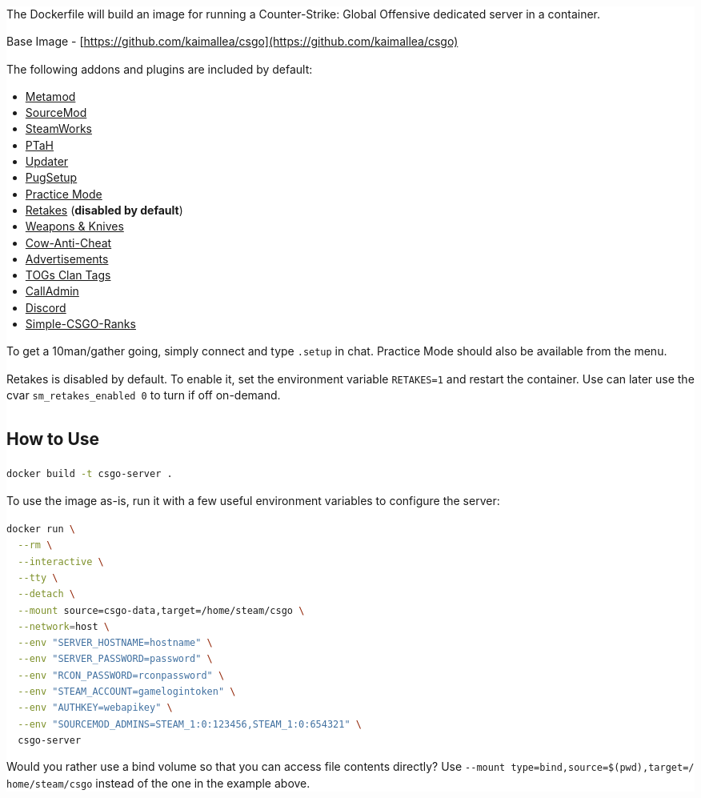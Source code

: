 The Dockerfile will build an image for running a Counter-Strike: Global Offensive dedicated server in a container.

Base Image - [https://github.com/kaimallea/csgo](https://github.com/kaimallea/csgo)

The following addons and plugins are included by default:

- [Metamod](https://www.sourcemm.net/)
- [SourceMod](https://www.sourcemod.net/)
- [SteamWorks](https://forums.alliedmods.net/showthread.php?t=229556)
- [PTaH](https://github.com/komashchenko/PTaH)
- [Updater](https://bitbucket.org/GoD_Tony/updater/downloads/updater.smx)
- [PugSetup](https://github.com/splewis/csgo-pug-setup)
- [Practice Mode](https://github.com/splewis/csgo-practice-mode)
- [Retakes](https://github.com/splewis/csgo-retakes) (**disabled by default**)
- [Weapons & Knives](https://github.com/kgns/weapons)
- [Cow-Anti-Cheat](https://github.com/eedson/Cow-Anti-Cheat)
- [Advertisements](https://github.com/ErikMinekus/sm-advertisements)
- [TOGs Clan Tags](https://github.com/ThatOneHomelessGuy/togsclantags)
- [CallAdmin](https://github.com/Impact123/CallAdmin)
- [Discord](https://gitlab.com/Zipcore/Discord)
- [Simple-CSGO-Ranks](https://github.com/ArclightHub/Simple-CSGO-Ranks) 

To get a 10man/gather going, simply connect and type `.setup` in chat. Practice Mode should also be available from the menu.

Retakes is disabled by default. To enable it, set the environment variable `RETAKES=1` and restart the container. Use can later use the cvar `sm_retakes_enabled 0` to turn if off on-demand.

## How to Use

```bash
docker build -t csgo-server .
```

To use the image as-is, run it with a few useful environment variables to configure the server:

```bash
docker run \
  --rm \
  --interactive \
  --tty \
  --detach \
  --mount source=csgo-data,target=/home/steam/csgo \
  --network=host \
  --env "SERVER_HOSTNAME=hostname" \
  --env "SERVER_PASSWORD=password" \
  --env "RCON_PASSWORD=rconpassword" \
  --env "STEAM_ACCOUNT=gamelogintoken" \
  --env "AUTHKEY=webapikey" \
  --env "SOURCEMOD_ADMINS=STEAM_1:0:123456,STEAM_1:0:654321" \
  csgo-server
```

Would you rather use a bind volume so that you can access file contents directly? Use `--mount type=bind,source=$(pwd),target=/home/steam/csgo` instead of the one in the example above.
